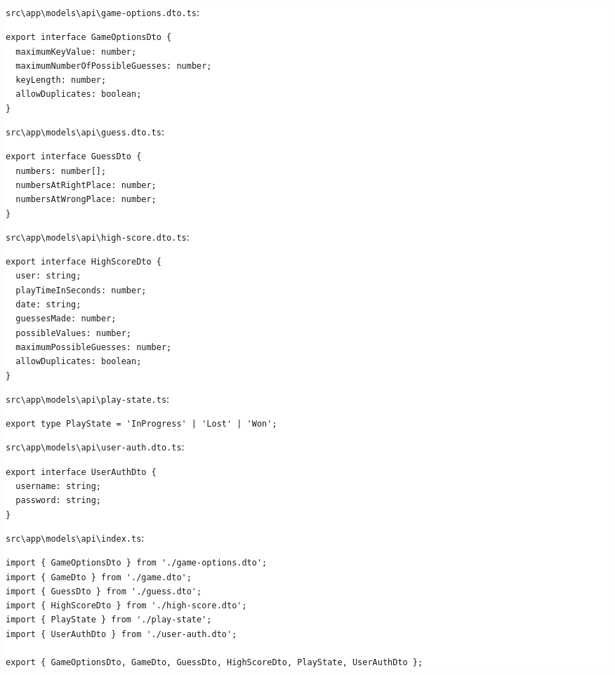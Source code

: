 `src\app\models\api\game-options.dto.ts`:

``` TS
export interface GameOptionsDto {
  maximumKeyValue: number;
  maximumNumberOfPossibleGuesses: number;
  keyLength: number;
  allowDuplicates: boolean;
}
```

`src\app\models\api\guess.dto.ts`:

``` TS
export interface GuessDto {
  numbers: number[];
  numbersAtRightPlace: number;
  numbersAtWrongPlace: number;
}
```

`src\app\models\api\high-score.dto.ts`:

``` TS
export interface HighScoreDto {
  user: string;
  playTimeInSeconds: number;
  date: string;
  guessesMade: number;
  possibleValues: number;
  maximumPossibleGuesses: number;
  allowDuplicates: boolean;
}
```

`src\app\models\api\play-state.ts`:

``` TS
export type PlayState = 'InProgress' | 'Lost' | 'Won';
```

`src\app\models\api\user-auth.dto.ts`:

``` TS
export interface UserAuthDto {
  username: string;
  password: string;
}
```

`src\app\models\api\index.ts`:

``` TS
import { GameOptionsDto } from './game-options.dto';
import { GameDto } from './game.dto';
import { GuessDto } from './guess.dto';
import { HighScoreDto } from './high-score.dto';
import { PlayState } from './play-state';
import { UserAuthDto } from './user-auth.dto';

export { GameOptionsDto, GameDto, GuessDto, HighScoreDto, PlayState, UserAuthDto };
```
